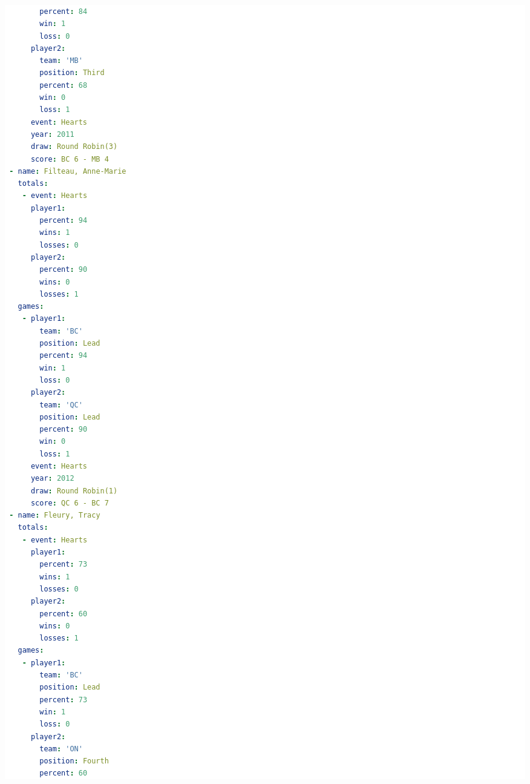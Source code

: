 ```yaml
        percent: 84
        win: 1
        loss: 0
      player2:
        team: 'MB'
        position: Third
        percent: 68
        win: 0
        loss: 1
      event: Hearts
      year: 2011
      draw: Round Robin(3)
      score: BC 6 - MB 4
 - name: Filteau, Anne-Marie
   totals:
    - event: Hearts
      player1:
        percent: 94
        wins: 1
        losses: 0
      player2:
        percent: 90
        wins: 0
        losses: 1
   games:
    - player1:
        team: 'BC'
        position: Lead
        percent: 94
        win: 1
        loss: 0
      player2:
        team: 'QC'
        position: Lead
        percent: 90
        win: 0
        loss: 1
      event: Hearts
      year: 2012
      draw: Round Robin(1)
      score: QC 6 - BC 7
 - name: Fleury, Tracy
   totals:
    - event: Hearts
      player1:
        percent: 73
        wins: 1
        losses: 0
      player2:
        percent: 60
        wins: 0
        losses: 1
   games:
    - player1:
        team: 'BC'
        position: Lead
        percent: 73
        win: 1
        loss: 0
      player2:
        team: 'ON'
        position: Fourth
        percent: 60
```